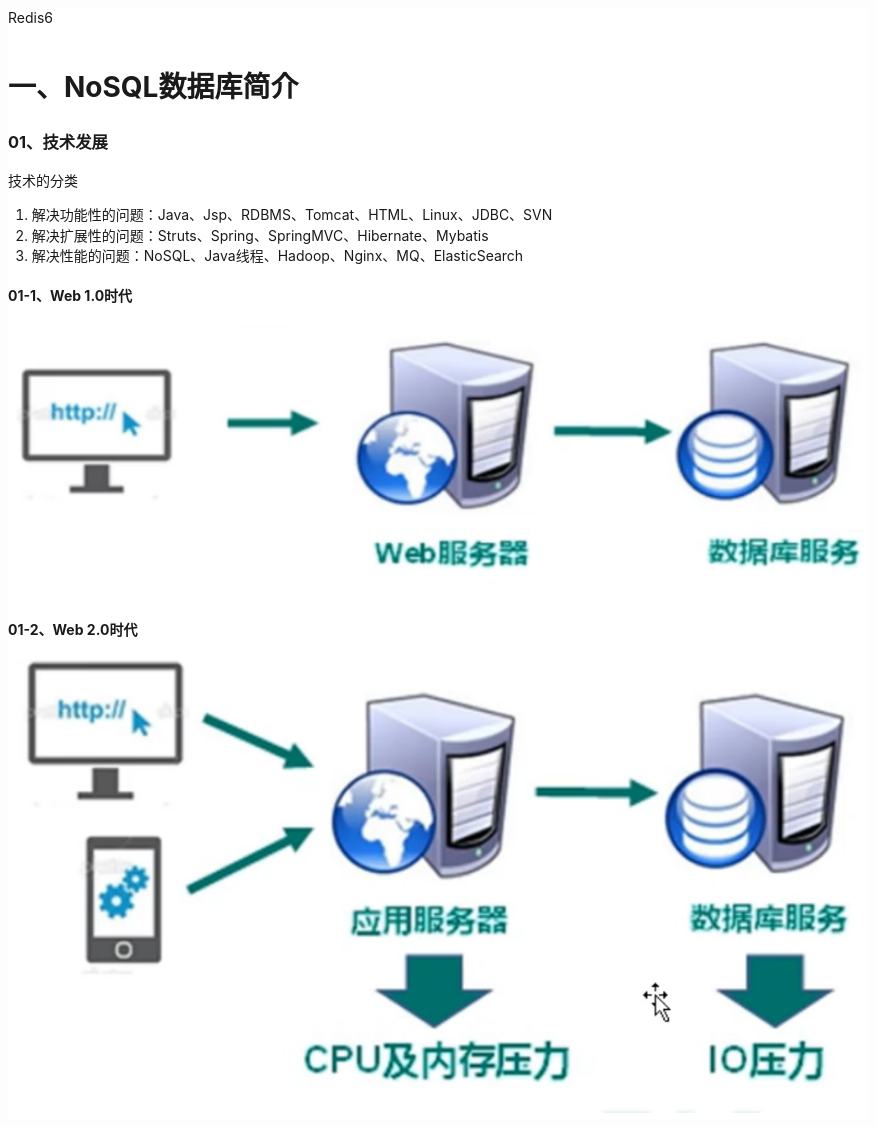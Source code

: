 Redis6

# 一、NoSQL数据库简介

### 01、技术发展

技术的分类

1. 解决功能性的问题：Java、Jsp、RDBMS、Tomcat、HTML、Linux、JDBC、SVN
2. 解决扩展性的问题：Struts、Spring、SpringMVC、Hibernate、Mybatis
3. 解决性能的问题：NoSQL、Java线程、Hadoop、Nginx、MQ、ElasticSearch

#### 01-1、Web 1.0时代

![image-20210609093143414](README.assets/image-20210609093143414.png)

#### 01-2、Web 2.0时代

![image-20210609093206227](README.assets/image-20210609093206227.png)
